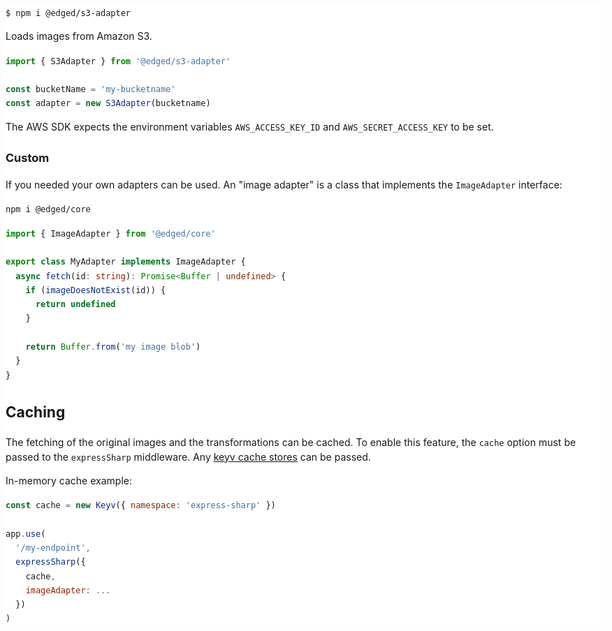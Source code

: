 ```sh
$ npm i @edged/s3-adapter
```

Loads images from Amazon S3.

```js
import { S3Adapter } from '@edged/s3-adapter'

const bucketName = 'my-bucketname'
const adapter = new S3Adapter(bucketname)
```

The AWS SDK expects the environment variables `AWS_ACCESS_KEY_ID` and `AWS_SECRET_ACCESS_KEY` to be set.

### Custom

If you needed your own adapters can be used. An "image adapter" is a class that implements the `ImageAdapter` interface:

```sh
npm i @edged/core
```

```ts
import { ImageAdapter } from '@edged/core'

export class MyAdapter implements ImageAdapter {
  async fetch(id: string): Promise<Buffer | undefined> {
    if (imageDoesNotExist(id)) {
      return undefined
    }

    return Buffer.from('my image blob')
  }
}
```

## Caching

The fetching of the original images and the transformations can be cached. To enable this feature, the `cache` option must be passed to the `expressSharp` middleware. Any [keyv cache stores](https://github.com/lukechilds/keyv) can be passed.

In-memory cache example:

```js
const cache = new Keyv({ namespace: 'express-sharp' })

app.use(
  '/my-endpoint',
  expressSharp({
    cache,
    imageAdapter: ...
  })
)
```
